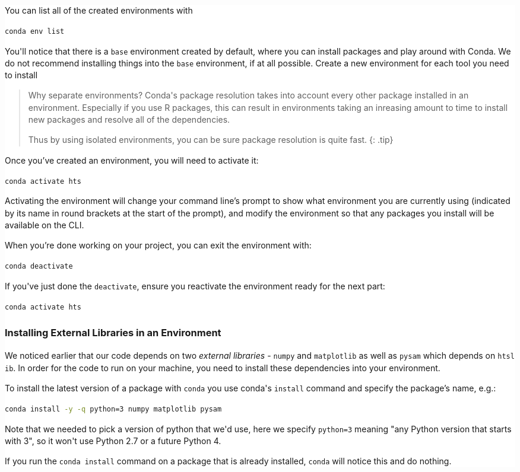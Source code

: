 You can list all of the created environments with

```bash
conda env list 
```

You'll notice that there is a `base` environment created by default, where you can install packages and play around with Conda. We do not recommend installing things into the `base` environment, if at all possible. Create a new environment for each tool you need to install

> <tip-title>Why separate environments?</tip-title>
> Conda's package resolution takes into account every other package installed in an environment. Especially if you use R packages, this can result in environments taking an inreasing amount to time to install new packages and resolve all of the dependencies.
>
> Thus by using isolated environments, you can be sure package resolution is quite fast.
{: .tip}

Once you’ve created an environment, you will need to activate it:

```bash
conda activate hts
```

Activating the environment will change your command line’s prompt to show what environment
you are currently using (indicated by its name in round brackets at the start of the prompt),
and modify the environment so that any packages you install will be available on the CLI.

When you’re done working on your project, you can exit the environment with:

```bash
conda deactivate
```

If you've just done the `deactivate`, ensure you reactivate the environment ready for the next part:

```bash
conda activate hts
```

### Installing External Libraries in an Environment

We noticed earlier that our code depends on two *external libraries* - `numpy` and `matplotlib` as well as `pysam` which depends on `htslib`. In order for the code to run on your machine, you need to
install these dependencies into your environment.

To install the latest version of a package with `conda` you use conda's `install` command and specify the package’s name, e.g.:

```bash
conda install -y -q python=3 numpy matplotlib pysam
```

Note that we needed to pick a version of python that we'd use, here we specify  `python=3` meaning "any Python version that starts with 3", so it won't use Python 2.7 or a future Python 4.

If you run the `conda install` command on a package that is already installed, `conda` will notice this and do nothing.
